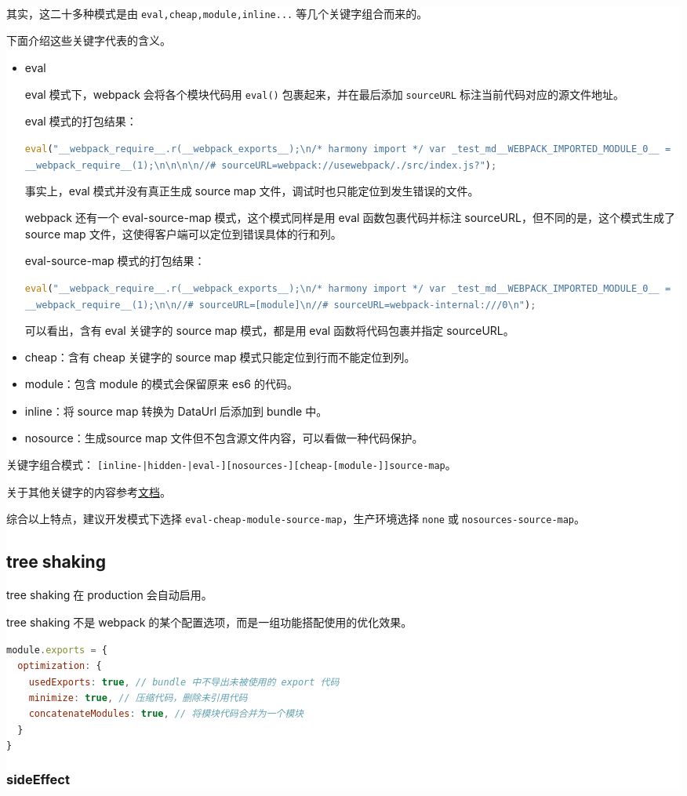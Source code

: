 其实，这二十多种模式是由 `eval,cheap,module,inline...` 等几个关键字组合而来的。

下面介绍这些关键字代表的含义。

* eval

  eval 模式下，webpack 会将各个模块代码用 `eval()` 包裹起来，并在最后添加 `sourceURL` 标注当前代码对应的源文件地址。

  eval 模式的打包结果：

  ```javascript
  eval("__webpack_require__.r(__webpack_exports__);\n/* harmony import */ var _test_md__WEBPACK_IMPORTED_MODULE_0__ = __webpack_require__(1);\n\n\n\n//# sourceURL=webpack://usewebpack/./src/index.js?");
  ```

  事实上，eval 模式并没有真正生成 source map 文件，调试时也只能定位到发生错误的文件。

  webpack 还有一个 eval-source-map 模式，这个模式同样是用 eval 函数包裹代码并标注 sourceURL，但不同的是，这个模式生成了 source map 文件，这使得客户端可以定位到错误具体的行和列。

  eval-source-map 模式的打包结果：

  ```javascript
  eval("__webpack_require__.r(__webpack_exports__);\n/* harmony import */ var _test_md__WEBPACK_IMPORTED_MODULE_0__ = __webpack_require__(1);\n\n//# sourceURL=[module]\n//# sourceURL=webpack-internal:///0\n");
  ```

  可以看出，含有 eval 关键字的 source map 模式，都是用 eval 函数将代码包裹并指定 sourceURL。

* cheap：含有 cheap 关键字的 source map 模式只能定位到行而不能定位到列。

* module：包含 module 的模式会保留原来 es6 的代码。
* inline：将 source map 转换为 DataUrl 后添加到 bundle 中。

* nosource：生成source map 文件但不包含源文件内容，可以看做一种代码保护。

关键字组合模式： `[inline-|hidden-|eval-][nosources-][cheap-[module-]]source-map`。

关于其他关键字的内容参考[文档](https://webpack.docschina.org/configuration/devtool/#qualities)。

综合以上特点，建议开发模式下选择 `eval-cheap-module-source-map`，生产环境选择 `none` 或 `nosources-source-map`。

## tree shaking

tree shaking 在 production 会自动启用。

tree shaking 不是 webpack 的某个配置选项，而是一组功能搭配使用的优化效果。

```javascript
module.exports = {
  optimization: {
    usedExports: true, // bundle 中不导出未被使用的 export 代码
    minimize: true, // 压缩代码，删除未引用代码
    concatenateModules: true, // 将模块代码合并为一个模块
  }
}
```

### sideEffect
